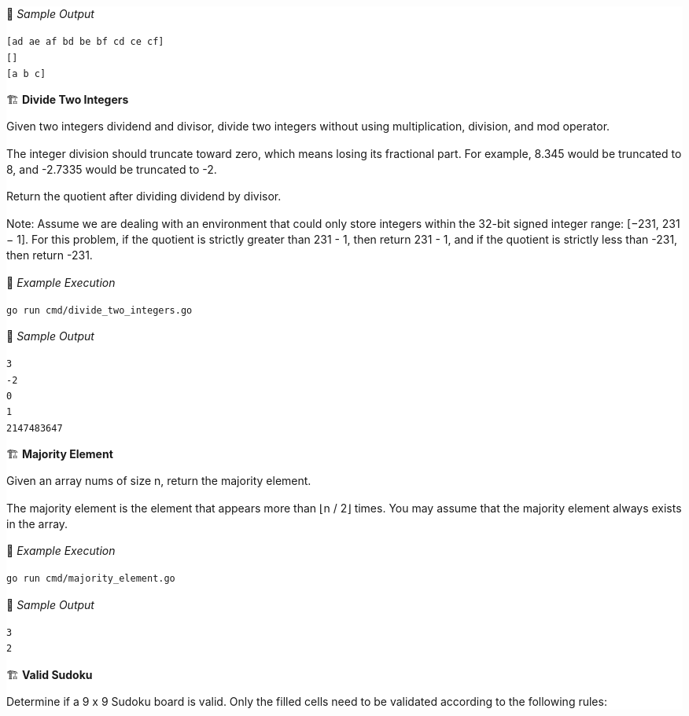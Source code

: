 📜 *Sample Output*

```bash
[ad ae af bd be bf cd ce cf]
[]
[a b c]
```

🏗 **Divide Two Integers**

Given two integers dividend and divisor, divide two integers without using multiplication, division, and mod operator.

The integer division should truncate toward zero, which means losing its fractional part. For example, 8.345 would be truncated to 8, and -2.7335 would be truncated to -2.

Return the quotient after dividing dividend by divisor.

Note: Assume we are dealing with an environment that could only store integers within the 32-bit signed integer range: [−231, 231 − 1]. For this problem, if the quotient is strictly greater than 231 - 1, then return 231 - 1, and if the quotient is strictly less than -231, then return -231.

📌 *Example Execution*

```bash
go run cmd/divide_two_integers.go
```

📜 *Sample Output*

```bash
3
-2
0
1
2147483647
```

🏗 **Majority Element**

Given an array nums of size n, return the majority element.

The majority element is the element that appears more than ⌊n / 2⌋ times. You may assume that the majority element always exists in the array.

📌 *Example Execution*

```bash
go run cmd/majority_element.go
```

📜 *Sample Output*

```bash
3
2
```

🏗 **Valid Sudoku**

Determine if a 9 x 9 Sudoku board is valid. Only the filled cells need to be validated according to the following rules:
